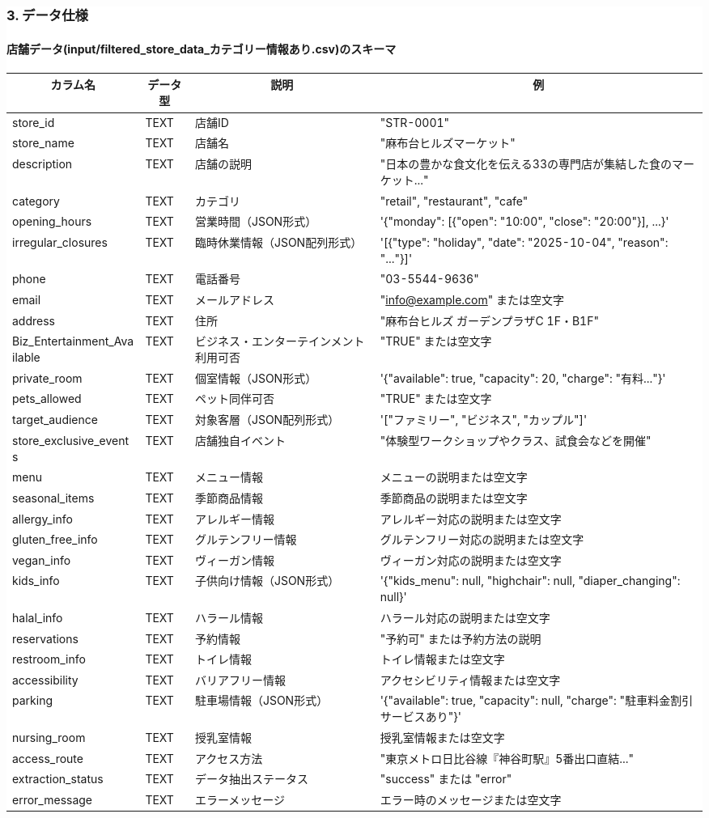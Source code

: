 ### 3. データ仕様

#### 店舗データ(input/filtered_store_data_カテゴリー情報あり.csv)のスキーマ

| カラム名 | データ型 | 説明 | 例 |
|---------|---------|------|-----|
| store_id | TEXT | 店舗ID | "STR-0001" |
| store_name | TEXT | 店舗名 | "麻布台ヒルズマーケット" |
| description | TEXT | 店舗の説明 | "日本の豊かな食文化を伝える33の専門店が集結した食のマーケット..." |
| category | TEXT | カテゴリ | "retail", "restaurant", "cafe" |
| opening_hours | TEXT | 営業時間（JSON形式） | '{"monday": [{"open": "10:00", "close": "20:00"}], ...}' |
| irregular_closures | TEXT | 臨時休業情報（JSON配列形式） | '[{"type": "holiday", "date": "2025-10-04", "reason": "..."}]' |
| phone | TEXT | 電話番号 | "03-5544-9636" |
| email | TEXT | メールアドレス | "info@example.com" または空文字 |
| address | TEXT | 住所 | "麻布台ヒルズ ガーデンプラザC 1F・B1F" |
| Biz_Entertainment_Available | TEXT | ビジネス・エンターテインメント利用可否 | "TRUE" または空文字 |
| private_room | TEXT | 個室情報（JSON形式） | '{"available": true, "capacity": 20, "charge": "有料..."}' |
| pets_allowed | TEXT | ペット同伴可否 | "TRUE" または空文字 |
| target_audience | TEXT | 対象客層（JSON配列形式） | '["ファミリー", "ビジネス", "カップル"]' |
| store_exclusive_events | TEXT | 店舗独自イベント | "体験型ワークショップやクラス、試食会などを開催" |
| menu | TEXT | メニュー情報 | メニューの説明または空文字 |
| seasonal_items | TEXT | 季節商品情報 | 季節商品の説明または空文字 |
| allergy_info | TEXT | アレルギー情報 | アレルギー対応の説明または空文字 |
| gluten_free_info | TEXT | グルテンフリー情報 | グルテンフリー対応の説明または空文字 |
| vegan_info | TEXT | ヴィーガン情報 | ヴィーガン対応の説明または空文字 |
| kids_info | TEXT | 子供向け情報（JSON形式） | '{"kids_menu": null, "highchair": null, "diaper_changing": null}' |
| halal_info | TEXT | ハラール情報 | ハラール対応の説明または空文字 |
| reservations | TEXT | 予約情報 | "予約可" または予約方法の説明 |
| restroom_info | TEXT | トイレ情報 | トイレ情報または空文字 |
| accessibility | TEXT | バリアフリー情報 | アクセシビリティ情報または空文字 |
| parking | TEXT | 駐車場情報（JSON形式） | '{"available": true, "capacity": null, "charge": "駐車料金割引サービスあり"}' |
| nursing_room | TEXT | 授乳室情報 | 授乳室情報または空文字 |
| access_route | TEXT | アクセス方法 | "東京メトロ日比谷線『神谷町駅』5番出口直結..." |
| extraction_status | TEXT | データ抽出ステータス | "success" または "error" |
| error_message | TEXT | エラーメッセージ | エラー時のメッセージまたは空文字 |
